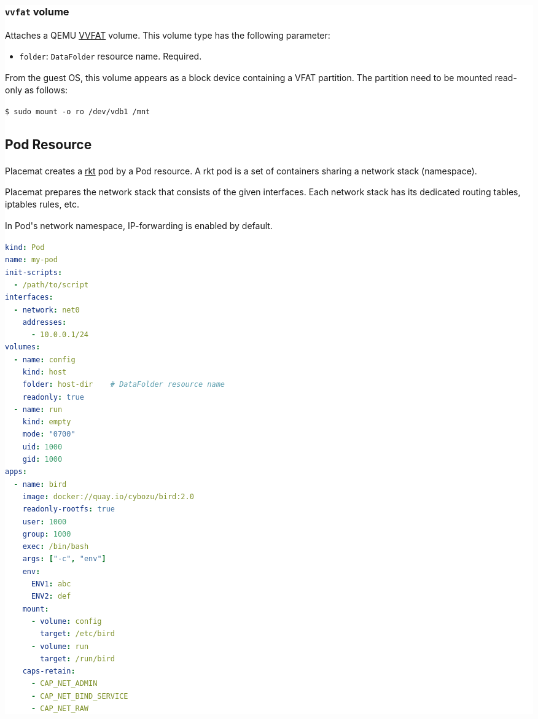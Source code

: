 ### `vvfat` volume

Attaches a QEMU [VVFAT](https://en.wikibooks.org/wiki/QEMU/Devices/Storage) volume.
This volume type has the following parameter:

* `folder`: `DataFolder` resource name.  Required.

From the guest OS, this volume appears as a block device containing a VFAT partition.
The partition need to be mounted read-only as follows:

```console
$ sudo mount -o ro /dev/vdb1 /mnt
```

Pod Resource
------------

Placemat creates a [rkt][] pod by a Pod resource.
A rkt pod is a set of containers sharing a network stack (namespace).

Placemat prepares the network stack that consists of the given interfaces.
Each network stack has its dedicated routing tables, iptables rules, etc.

In Pod's network namespace, IP-forwarding is enabled by default.

```yaml
kind: Pod
name: my-pod
init-scripts:
  - /path/to/script
interfaces:
  - network: net0
    addresses:
      - 10.0.0.1/24
volumes:
  - name: config
    kind: host
    folder: host-dir    # DataFolder resource name
    readonly: true
  - name: run
    kind: empty
    mode: "0700"
    uid: 1000
    gid: 1000
apps:
  - name: bird
    image: docker://quay.io/cybozu/bird:2.0
    readonly-rootfs: true
    user: 1000
    group: 1000
    exec: /bin/bash
    args: ["-c", "env"]
    env:
      ENV1: abc
      ENV2: def
    mount:
      - volume: config
        target: /etc/bird
      - volume: run
        target: /run/bird
    caps-retain:
      - CAP_NET_ADMIN
      - CAP_NET_BIND_SERVICE
      - CAP_NET_RAW
```


[rkt]: https://coreos.com/rkt/
